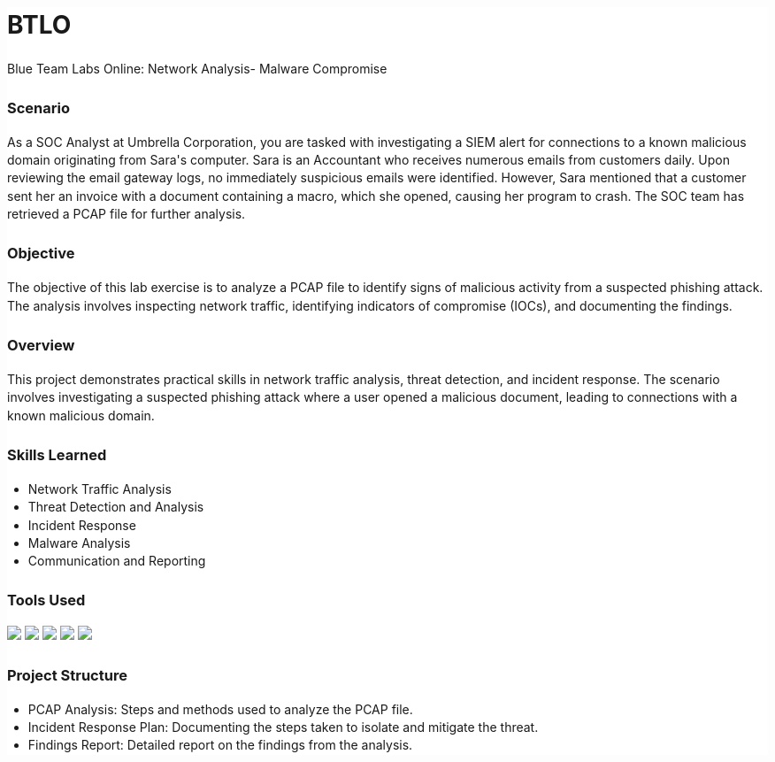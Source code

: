 # BTLO
Blue Team Labs Online: Network Analysis- Malware Compromise

### Scenario

As a SOC Analyst at Umbrella Corporation, you are tasked with investigating a SIEM alert for connections to a known malicious domain originating from Sara's computer. Sara is an Accountant who receives numerous emails from customers daily. Upon reviewing the email gateway logs, no immediately suspicious emails were identified. However, Sara mentioned that a customer sent her an invoice with a document containing a macro, which she opened, causing her program to crash. The SOC team has retrieved a PCAP file for further analysis.

### Objective

The objective of this lab exercise is to analyze a PCAP file to identify signs of malicious activity from a suspected phishing attack. The analysis involves inspecting network traffic, identifying indicators of compromise (IOCs), and documenting the findings.

### Overview

This project demonstrates practical skills in network traffic analysis, threat detection, and incident response. The scenario involves investigating a suspected phishing attack where a user opened a malicious document, leading to connections with a known malicious domain.

### Skills Learned

- Network Traffic Analysis
- Threat Detection and Analysis
- Incident Response
- Malware Analysis
- Communication and Reporting

### Tools Used

<div>
    <img src="https://img.shields.io/badge/-Wireshark-1679A7?&style=for-the-badge&logo=Wireshark&logoColor=white" />
    <img src="https://img.shields.io/badge/-Zeek-777BB4?&style=for-the-badge&logo=Zeek&logoColor=white" />
    <img src="https://img.shields.io/badge/-VirusTotal-39457E?&style=for-the-badge&logo=VirusTotal&logoColor=white" />
    <img src="https://img.shields.io/badge/-Kali_Linux-557C94?&style=for-the-badge&logo=Kali%20Linux&logoColor=white" />
    <img src="https://img.shields.io/badge/-Python-3776AB?&style=for-the-badge&logo=Python&logoColor=white" />
</div>

### Project Structure

- PCAP Analysis: Steps and methods used to analyze the PCAP file.
- Incident Response Plan: Documenting the steps taken to isolate and mitigate the threat.
- Findings Report: Detailed report on the findings from the analysis.
